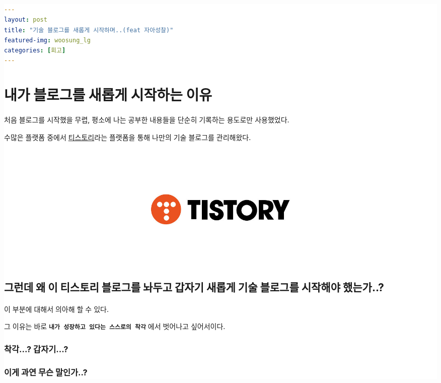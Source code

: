 ```yaml
---
layout: post
title: "기술 블로그를 새롭게 시작하며..(feat 자아성찰)"
featured-img: woosung_lg
categories: [회고]
---
```


# 내가 블로그를 새롭게 시작하는 이유

처음 블로그를 시작했을 무렵, 평소에 나는 공부한 내용들을 단순히 기록하는 용도로만 사용했었다.

수많은 플랫폼 중에서 [티스토리](https://www.tistory.com/)라는 플랫폼을 통해 나만의 기술 블로그를 관리해왔다.

<div align="center">
    <img src="./img/../../assets/img/posts/2021/04-11/tistory.jpg" alt="티스토리" style="width: 400px;"/>
</div>



## 그런데 왜 이 티스토리 블로그를 놔두고 갑자기 새롭게 기술 블로그를 시작해야 했는가..?

이 부분에 대해서 의아해 할 수 있다.

그 이유는 바로 <strong>`내가 성장하고 있다는 스스로의 착각`</strong> 에서 벗어나고 싶어서이다.

### 착각...? 갑자기...?

### 이게 과연 무슨 말인가..?
